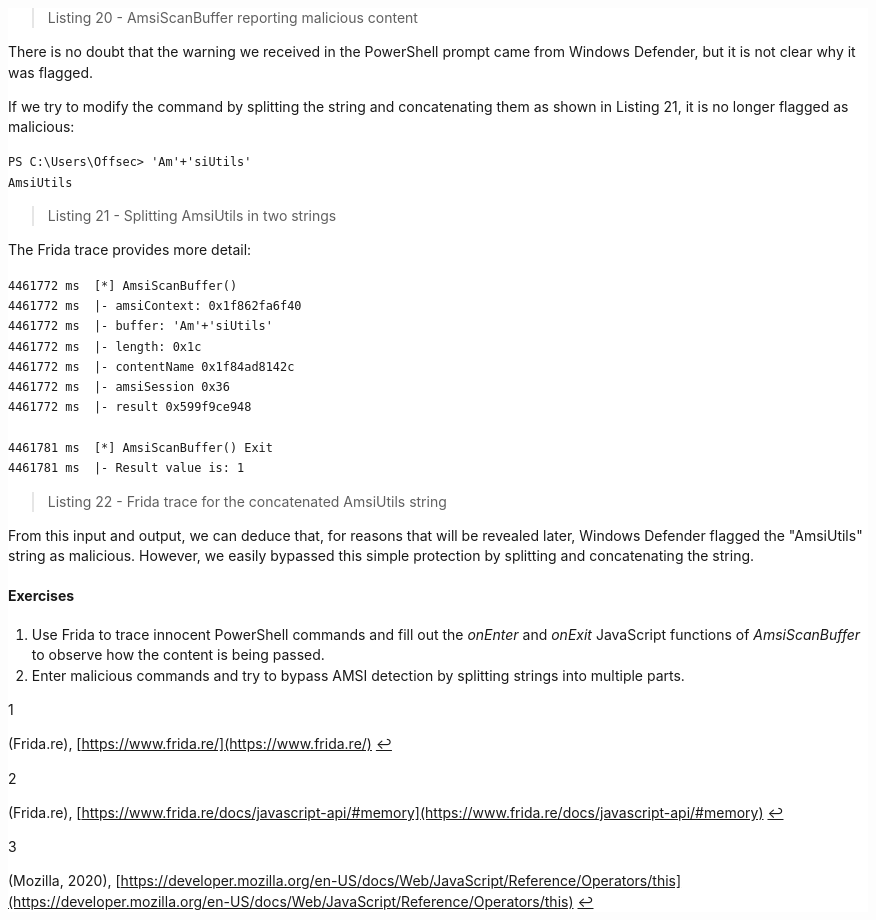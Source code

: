 > Listing 20 - AmsiScanBuffer reporting malicious content

There is no doubt that the warning we received in the PowerShell prompt came from Windows Defender, but it is not clear why it was flagged.

If we try to modify the command by splitting the string and concatenating them as shown in Listing 21, it is no longer flagged as malicious:

```
PS C:\Users\Offsec> 'Am'+'siUtils'
AmsiUtils
```

> Listing 21 - Splitting AmsiUtils in two strings

The Frida trace provides more detail:

```
4461772 ms  [*] AmsiScanBuffer()
4461772 ms  |- amsiContext: 0x1f862fa6f40
4461772 ms  |- buffer: 'Am'+'siUtils'
4461772 ms  |- length: 0x1c
4461772 ms  |- contentName 0x1f84ad8142c
4461772 ms  |- amsiSession 0x36
4461772 ms  |- result 0x599f9ce948

4461781 ms  [*] AmsiScanBuffer() Exit
4461781 ms  |- Result value is: 1
```

> Listing 22 - Frida trace for the concatenated AmsiUtils string

From this input and output, we can deduce that, for reasons that will be revealed later, Windows Defender flagged the "AmsiUtils" string as malicious. However, we easily bypassed this simple protection by splitting and concatenating the string.

#### Exercises

1. Use Frida to trace innocent PowerShell commands and fill out the _onEnter_ and _onExit_ JavaScript functions of _AmsiScanBuffer_ to observe how the content is being passed.
2. Enter malicious commands and try to bypass AMSI detection by splitting strings into multiple parts.

1

(Frida.re), [https://www.frida.re/](https://www.frida.re/) [↩︎](https://portal.offsec.com/courses/pen-200-44065/learning/vulnerability-scanning-48659/wrapping-up-48703/wrapping-up-48710#fnref-local_id_5176-1)

2

(Frida.re), [https://www.frida.re/docs/javascript-api/#memory](https://www.frida.re/docs/javascript-api/#memory) [↩︎](https://portal.offsec.com/courses/pen-200-44065/learning/vulnerability-scanning-48659/wrapping-up-48703/wrapping-up-48710#fnref-local_id_5176-2)

3

(Mozilla, 2020), [https://developer.mozilla.org/en-US/docs/Web/JavaScript/Reference/Operators/this](https://developer.mozilla.org/en-US/docs/Web/JavaScript/Reference/Operators/this) [↩︎](https://portal.offsec.com/courses/pen-200-44065/learning/vulnerability-scanning-48659/wrapping-up-48703/wrapping-up-48710#fnref-local_id_5176-3)
